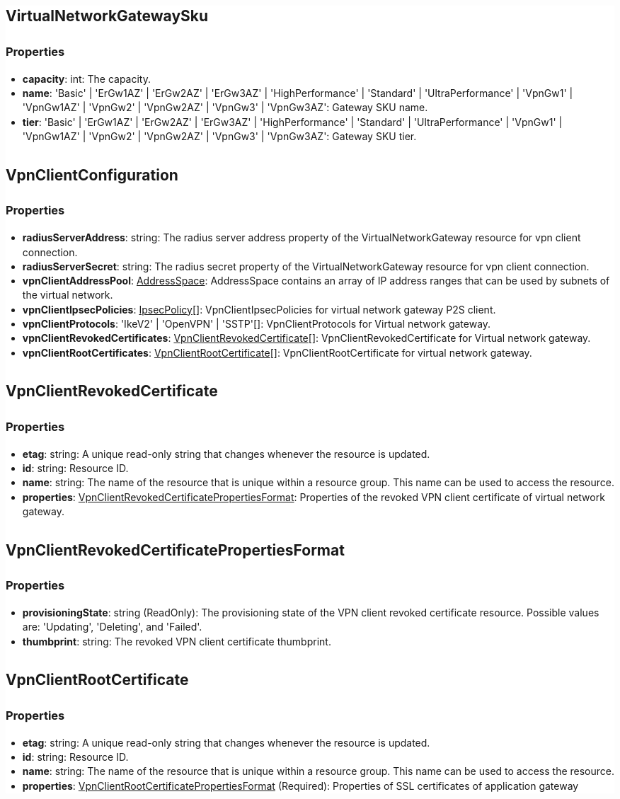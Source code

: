 ## VirtualNetworkGatewaySku
### Properties
* **capacity**: int: The capacity.
* **name**: 'Basic' | 'ErGw1AZ' | 'ErGw2AZ' | 'ErGw3AZ' | 'HighPerformance' | 'Standard' | 'UltraPerformance' | 'VpnGw1' | 'VpnGw1AZ' | 'VpnGw2' | 'VpnGw2AZ' | 'VpnGw3' | 'VpnGw3AZ': Gateway SKU name.
* **tier**: 'Basic' | 'ErGw1AZ' | 'ErGw2AZ' | 'ErGw3AZ' | 'HighPerformance' | 'Standard' | 'UltraPerformance' | 'VpnGw1' | 'VpnGw1AZ' | 'VpnGw2' | 'VpnGw2AZ' | 'VpnGw3' | 'VpnGw3AZ': Gateway SKU tier.

## VpnClientConfiguration
### Properties
* **radiusServerAddress**: string: The radius server address property of the VirtualNetworkGateway resource for vpn client connection.
* **radiusServerSecret**: string: The radius secret property of the VirtualNetworkGateway resource for vpn client connection.
* **vpnClientAddressPool**: [AddressSpace](#addressspace): AddressSpace contains an array of IP address ranges that can be used by subnets of the virtual network.
* **vpnClientIpsecPolicies**: [IpsecPolicy](#ipsecpolicy)[]: VpnClientIpsecPolicies for virtual network gateway P2S client.
* **vpnClientProtocols**: 'IkeV2' | 'OpenVPN' | 'SSTP'[]: VpnClientProtocols for Virtual network gateway.
* **vpnClientRevokedCertificates**: [VpnClientRevokedCertificate](#vpnclientrevokedcertificate)[]: VpnClientRevokedCertificate for Virtual network gateway.
* **vpnClientRootCertificates**: [VpnClientRootCertificate](#vpnclientrootcertificate)[]: VpnClientRootCertificate for virtual network gateway.

## VpnClientRevokedCertificate
### Properties
* **etag**: string: A unique read-only string that changes whenever the resource is updated.
* **id**: string: Resource ID.
* **name**: string: The name of the resource that is unique within a resource group. This name can be used to access the resource.
* **properties**: [VpnClientRevokedCertificatePropertiesFormat](#vpnclientrevokedcertificatepropertiesformat): Properties of the revoked VPN client certificate of virtual network gateway.

## VpnClientRevokedCertificatePropertiesFormat
### Properties
* **provisioningState**: string (ReadOnly): The provisioning state of the VPN client revoked certificate resource. Possible values are: 'Updating', 'Deleting', and 'Failed'.
* **thumbprint**: string: The revoked VPN client certificate thumbprint.

## VpnClientRootCertificate
### Properties
* **etag**: string: A unique read-only string that changes whenever the resource is updated.
* **id**: string: Resource ID.
* **name**: string: The name of the resource that is unique within a resource group. This name can be used to access the resource.
* **properties**: [VpnClientRootCertificatePropertiesFormat](#vpnclientrootcertificatepropertiesformat) (Required): Properties of SSL certificates of application gateway

